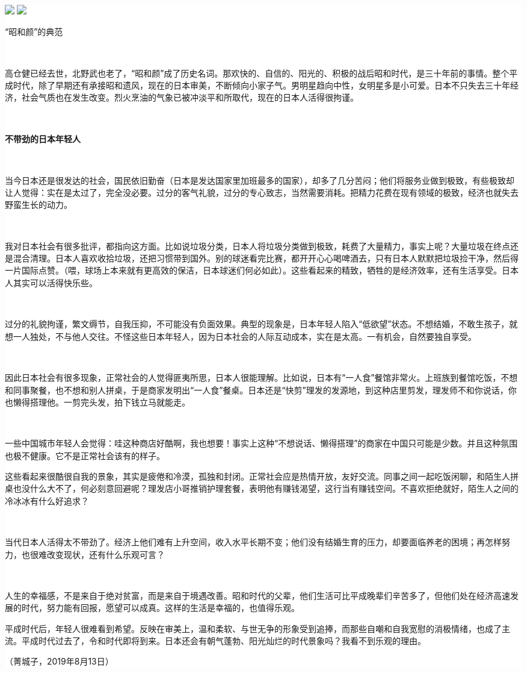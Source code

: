 
<img class="rich_pages " data-copyright="0" data-cropselx1="29" data-cropselx2="429" data-cropsely1="0" data-cropsely2="311" data-ratio="0.678" data-s="300,640" data-type="jpeg" data-w="500" src="https://mmbiz.qpic.cn/mmbiz_jpg/6MT1Xa1S9PhVgtVovQM6XweSCOxUibkE0rvhHONg1n0Oom8QrUnT30k9QiarrapqucA9eVVcicvxRBibMel9Efop1Q/640?wx_fmt=jpeg" style="box-sizing: border-box !important;overflow-wrap: break-word !important;width: 100%;visibility: visible !important;height: auto;" data-backw="459" data-backh="311" data-before-oversubscription-url="https://mmbiz.qpic.cn/mmbiz_jpg/6MT1Xa1S9PhVgtVovQM6XweSCOxUibkE0rvhHONg1n0Oom8QrUnT30k9QiarrapqucA9eVVcicvxRBibMel9Efop1Q/640?wx_fmt=jpeg"/>



<img class="rich_pages " data-copyright="0" data-cropselx1="0" data-cropselx2="574" data-cropsely1="0" data-cropsely2="193" data-ratio="1.3328125" data-s="300,640" data-type="jpeg" data-w="640" src="https://mmbiz.qpic.cn/mmbiz_jpg/6MT1Xa1S9PhVgtVovQM6XweSCOxUibkE0GpVJiaFwpd3Q1ia9lTb4x7VlKsWyQXCDibvjcXRMic6G3NEzzicpg5ELGag/640?wx_fmt=jpeg" style="box-sizing: border-box !important;overflow-wrap: break-word !important;width: 100%;visibility: visible !important;height: auto;" data-backw="574" data-backh="765" data-before-oversubscription-url="https://mmbiz.qpic.cn/mmbiz_jpg/6MT1Xa1S9PhVgtVovQM6XweSCOxUibkE0GpVJiaFwpd3Q1ia9lTb4x7VlKsWyQXCDibvjcXRMic6G3NEzzicpg5ELGag/640?wx_fmt=jpeg"/>

“昭和颜”的典范

&nbsp;

高仓健已经去世，北野武也老了，“昭和颜”成了历史名词。那欢快的、自信的、阳光的、积极的战后昭和时代，是三十年前的事情。整个平成时代，除了早期还有承接昭和遗风，现在的日本审美，不断倾向小家子气。男明星趋向中性，女明星多是小可爱。日本不只失去三十年经济，社会气质也在发生改变。烈火烹油的气象已被冲淡平和所取代，现在的日本人活得很拘谨。

&nbsp;





**不带劲的日本年轻人**

&nbsp;

当今日本还是很发达的社会，国民依旧勤奋（日本是发达国家里加班最多的国家），却多了几分苦闷；他们将服务业做到极致，有些极致却让人觉得：实在是太过了，完全没必要。过分的客气礼貌，过分的专心致志，当然需要消耗。把精力花费在现有领域的极致，经济也就失去野蛮生长的动力。

&nbsp;

我对日本社会有很多批评，都指向这方面。比如说垃圾分类，日本人将垃圾分类做到极致，耗费了大量精力，事实上呢？大量垃圾在终点还是混合清理。日本人喜欢收拾垃圾，还把习惯带到国外。别的球迷看完比赛，都开开心心喝啤酒去，只有日本人默默把垃圾捡干净，然后得一片国际点赞。（喂，球场上本来就有更高效的保洁，日本球迷们何必如此）。这些看起来的精致，牺牲的是经济效率，还有生活享受。日本人其实可以活得快乐些。

&nbsp;

过分的礼貌拘谨，繁文缛节，自我压抑，不可能没有负面效果。典型的现象是，日本年轻人陷入“低欲望”状态。不想结婚，不敢生孩子，就想一人独处，不与他人交往。不怪这些日本年轻人，因为日本社会的人际互动成本，实在是太高。一有机会，自然要独自享受。

&nbsp;

因此日本社会有很多现象，正常社会的人觉得匪夷所思，日本人很能理解。比如说，日本有“一人食”餐馆非常火。上班族到餐馆吃饭，不想和同事聚餐，也不想和别人拼桌，于是商家发明出“一人食”餐桌。日本还是“快剪”理发的发源地，到这种店里剪发，理发师不和你说话，你也懒得搭理他。一剪完头发，拍下钱立马就能走。

&nbsp;

一些中国城市年轻人会觉得：哇这种商店好酷啊，我也想要！事实上这种“不想说话、懒得搭理”的商家在中国只可能是少数。并且这种氛围也极不健康。它不是正常社会该有的样子。



这些看起来很酷很自我的景象，其实是疲倦和冷漠，孤独和封闭。正常社会应是热情开放，友好交流。同事之间一起吃饭闲聊，和陌生人拼桌也没什么大不了，何必刻意回避呢？理发店小哥推销护理套餐，表明他有赚钱渴望，这行当有赚钱空间。不喜欢拒绝就好，陌生人之间的冷冰冰有什么好追求？

&nbsp;

当代日本人活得太不带劲了。经济上他们难有上升空间，收入水平长期不变；他们没有结婚生育的压力，却要面临养老的困境；再怎样努力，也很难改变现状，还有什么乐观可言？

&nbsp;

人生的幸福感，不是来自于绝对贫富，而是来自于境遇改善。昭和时代的父辈，他们生活可比平成晚辈们辛苦多了，但他们处在经济高速发展的时代，努力能有回报，愿望可以成真。这样的生活是幸福的，也值得乐观。



平成时代后，年轻人很难看到希望。反映在审美上，温和柔软、与世无争的形象受到追捧，而那些自嘲和自我宽慰的消极情绪，也成了主流。平成时代过去了，令和时代即将到来。日本还会有朝气蓬勃、阳光灿烂的时代景象吗？我看不到乐观的理由。







（菁城子，2019年8月13日）








